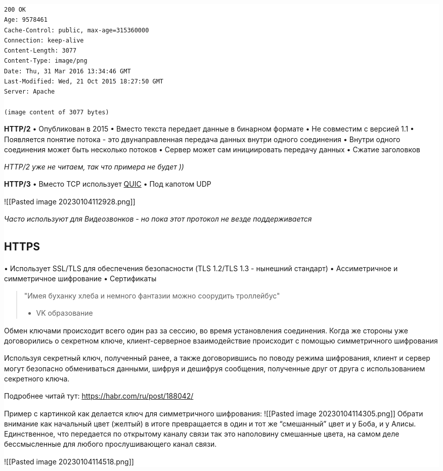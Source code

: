 ```http
200 OK
Age: 9578461
Cache-Control: public, max-age=315360000
Connection: keep-alive
Content-Length: 3077
Content-Type: image/png
Date: Thu, 31 Mar 2016 13:34:46 GMT
Last-Modified: Wed, 21 Oct 2015 18:27:50 GMT
Server: Apache

(image content of 3077 bytes)
```

**HTTP/2**
• Опубликован в 2015
• Вместо текста передает данные в бинарном формате
• Не совместим с версией 1.1
• Появляется понятие потока - это двунаправленная передача данных внутри одного соединения
• Внутри одного соединения может быть несколько потоков
• Сервер может сам инициировать передачу данных
• Сжатие заголовков

*HTTP/2 уже не читаем, так что примера не будет ))*


**HTTP/3**
• Вместо TCP использует [QUIC](https://en.wikipedia.org/wiki/QUIC)
• Под капотом UDP

![[Pasted image 20230104112928.png]]

*Часто используют для Видеозвонков - но пока этот протокол не везде поддерживается*

## HTTPS

• Использует SSL/TLS для обеспечения безопасности (TLS 1.2/TLS 1.3 - нынешний стандарт)
• Ассиметричное и симметричное шифрование
• Сертификаты

> "Имея буханку хлеба и немного фантазии можно соорудить троллейбус"
> - VK образование

Обмен ключами происходит всего один раз за сессию, во время установления соединения. Когда же стороны уже договорились о секретном ключе, клиент-серверное взаимодействие происходит с помощью симметричного шифрования
  
Используя секретный ключ, полученный ранее, а также договорившись по поводу режима шифрования, клиент и сервер могут безопасно обмениваться данными, шифруя и дешифруя сообщения, полученные друг от друга с использованием секретного ключа.

Подробнее читай тут: https://habr.com/ru/post/188042/

Пример с картинкой как делается ключ для симметричного шифрования:
![[Pasted image 20230104114305.png]]
Обрати внимание как начальный цвет (желтый) в итоге превращается в один и тот же “смешанный” цвет и у Боба, и у Алисы. Единственное, что передается по открытому каналу связи так это наполовину смешанные цвета, на самом деле бессмысленные для любого прослушивающего канал связи.

![[Pasted image 20230104114518.png]]
